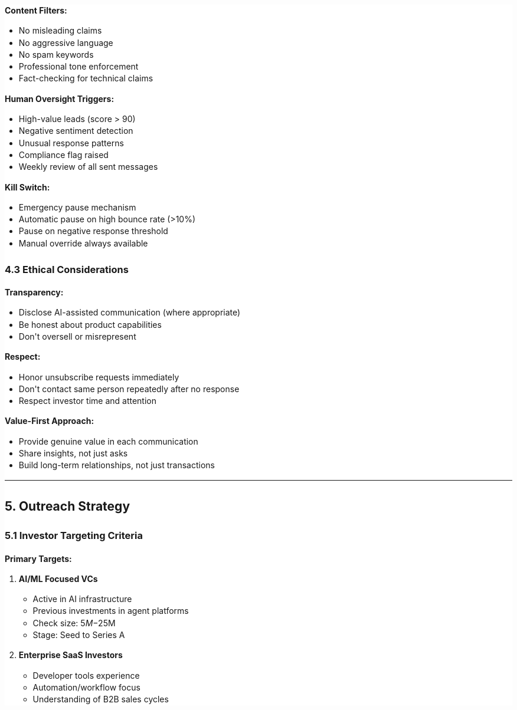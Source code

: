 **Content Filters:**
- No misleading claims
- No aggressive language
- No spam keywords
- Professional tone enforcement
- Fact-checking for technical claims

**Human Oversight Triggers:**
- High-value leads (score > 90)
- Negative sentiment detection
- Unusual response patterns
- Compliance flag raised
- Weekly review of all sent messages

**Kill Switch:**
- Emergency pause mechanism
- Automatic pause on high bounce rate (>10%)
- Pause on negative response threshold
- Manual override always available

### 4.3 Ethical Considerations

**Transparency:**
- Disclose AI-assisted communication (where appropriate)
- Be honest about product capabilities
- Don't oversell or misrepresent

**Respect:**
- Honor unsubscribe requests immediately
- Don't contact same person repeatedly after no response
- Respect investor time and attention

**Value-First Approach:**
- Provide genuine value in each communication
- Share insights, not just asks
- Build long-term relationships, not just transactions

---

## 5. Outreach Strategy

### 5.1 Investor Targeting Criteria

**Primary Targets:**

1. **AI/ML Focused VCs**
   - Active in AI infrastructure
   - Previous investments in agent platforms
   - Check size: $5M-$25M
   - Stage: Seed to Series A

2. **Enterprise SaaS Investors**
   - Developer tools experience
   - Automation/workflow focus
   - Understanding of B2B sales cycles
